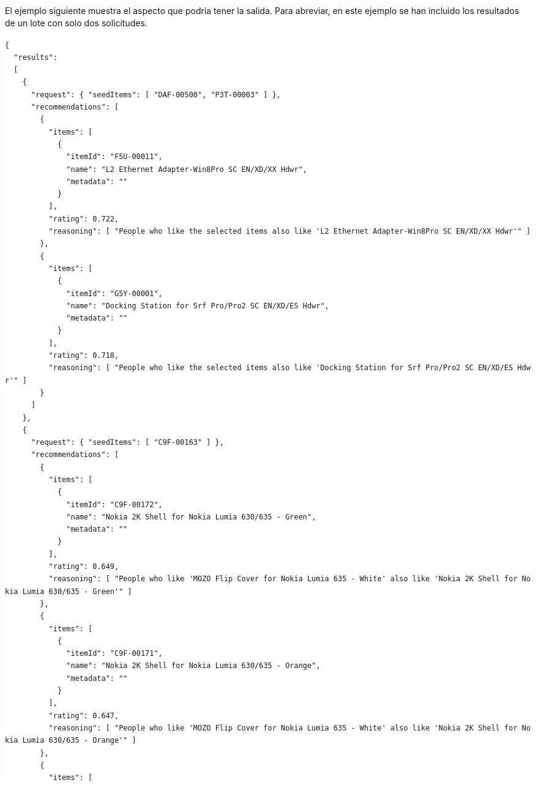 El ejemplo siguiente muestra el aspecto que podría tener la salida. Para abreviar, en este ejemplo se han incluido los resultados de un lote con solo dos solicitudes.

    {
      "results":
      [   
        {
          "request": { "seedItems": [ "DAF-00500", "P3T-00003" ] },
          "recommendations": [
            {
              "items": [
                {
                  "itemId": "F5U-00011",
                  "name": "L2 Ethernet Adapter-Win8Pro SC EN/XD/XX Hdwr",
                  "metadata": ""
                }
              ],
              "rating": 0.722,
              "reasoning": [ "People who like the selected items also like 'L2 Ethernet Adapter-Win8Pro SC EN/XD/XX Hdwr'" ]
            },
            {
              "items": [
                {
                  "itemId": "G5Y-00001",
                  "name": "Docking Station for Srf Pro/Pro2 SC EN/XD/ES Hdwr",
                  "metadata": ""
                }
              ],
              "rating": 0.718,
              "reasoning": [ "People who like the selected items also like 'Docking Station for Srf Pro/Pro2 SC EN/XD/ES Hdwr'" ]
            }
          ]
        },
        {
          "request": { "seedItems": [ "C9F-00163" ] },
          "recommendations": [
            {
              "items": [
                {
                  "itemId": "C9F-00172",
                  "name": "Nokia 2K Shell for Nokia Lumia 630/635 - Green",
                  "metadata": ""
                }
              ],
              "rating": 0.649,
              "reasoning": [ "People who like 'MOZO Flip Cover for Nokia Lumia 635 - White' also like 'Nokia 2K Shell for Nokia Lumia 630/635 - Green'" ]
            },
            {
              "items": [
                {
                  "itemId": "C9F-00171",
                  "name": "Nokia 2K Shell for Nokia Lumia 630/635 - Orange",
                  "metadata": ""
                }
              ],
              "rating": 0.647,
              "reasoning": [ "People who like 'MOZO Flip Cover for Nokia Lumia 635 - White' also like 'Nokia 2K Shell for Nokia Lumia 630/635 - Orange'" ]
            },
            {
              "items": [